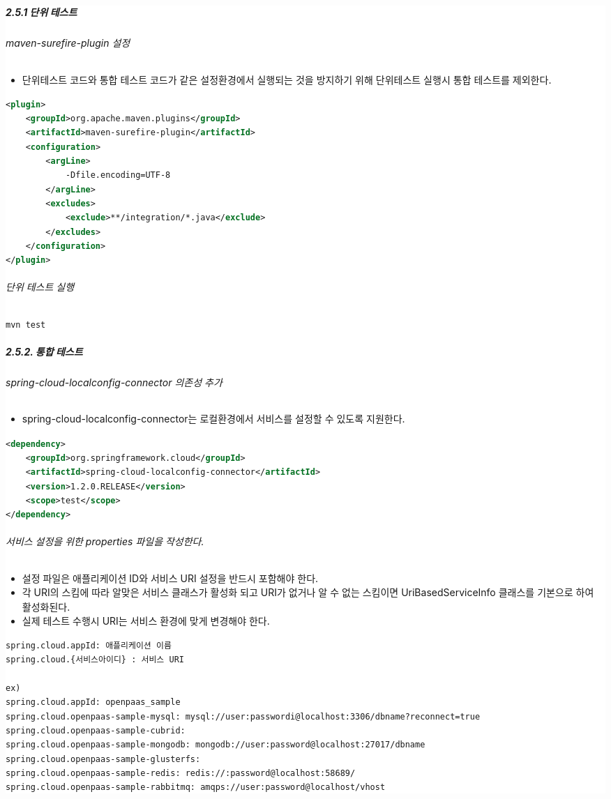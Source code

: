##### 2.5.1 단위 테스트
###### maven-surefire-plugin 설정
- 단위테스트 코드와 통합 테스트 코드가 같은 설정환경에서 실행되는 것을 방지하기 위해 단위테스트 실행시 통합 테스트를 제외한다.
```xml
<plugin>
    <groupId>org.apache.maven.plugins</groupId>
    <artifactId>maven-surefire-plugin</artifactId>
    <configuration>
        <argLine>
            -Dfile.encoding=UTF-8
        </argLine>
        <excludes>
            <exclude>**/integration/*.java</exclude>
        </excludes>
    </configuration>
</plugin>
```

###### 단위 테스트 실행
```
mvn test
```

##### 2.5.2. 통합 테스트
###### spring-cloud-localconfig-connector 의존성 추가
- spring-cloud-localconfig-connector는 로컬환경에서 서비스를 설정할 수 있도록 지원한다.
```xml
<dependency>
    <groupId>org.springframework.cloud</groupId>
    <artifactId>spring-cloud-localconfig-connector</artifactId>
    <version>1.2.0.RELEASE</version>
    <scope>test</scope>
</dependency>
```

###### 서비스 설정을 위한 properties 파일을 작성한다.
- 설정 파일은 애플리케이션 ID와 서비스 URI 설정을 반드시 포함해야 한다.
- 각 URI의 스킴에 따라 알맞은 서비스 클래스가 활성화 되고 URI가 없거나 알 수 없는 스킴이면 UriBasedServiceInfo 클래스를 기본으로 하여 활성화된다.
- 실제 테스트 수행시 URI는 서비스 환경에 맞게 변경해야 한다.

```
spring.cloud.appId: 애플리케이션 이름
spring.cloud.{서비스아이디} : 서비스 URI

ex)
spring.cloud.appId: openpaas_sample
spring.cloud.openpaas-sample-mysql: mysql://user:passwordi@localhost:3306/dbname?reconnect=true
spring.cloud.openpaas-sample-cubrid:
spring.cloud.openpaas-sample-mongodb: mongodb://user:password@localhost:27017/dbname
spring.cloud.openpaas-sample-glusterfs:
spring.cloud.openpaas-sample-redis: redis://:password@localhost:58689/
spring.cloud.openpaas-sample-rabbitmq: amqps://user:password@localhost/vhost
```
